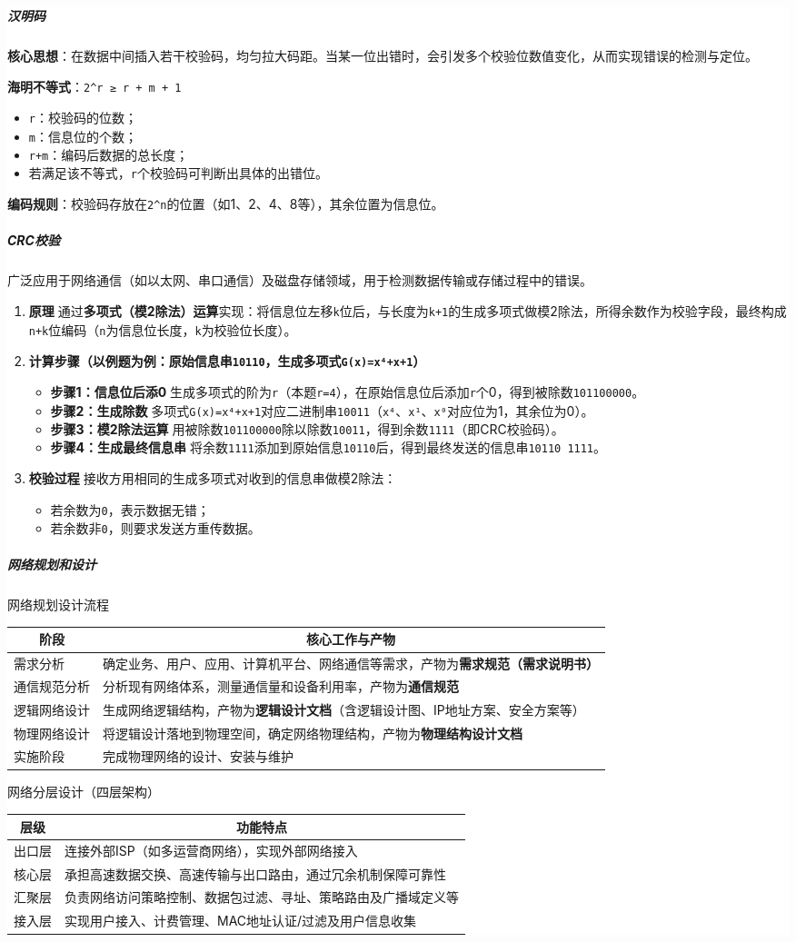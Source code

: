 ##### 汉明码

**核心思想**：在数据中间插入若干校验码，均匀拉大码距。当某一位出错时，会引发多个校验位数值变化，从而实现错误的检测与定位。

**海明不等式**：`2^r ≥ r + m + 1`

- `r`：校验码的位数；
- `m`：信息位的个数；
- `r+m`：编码后数据的总长度；
- 若满足该不等式，`r`个校验码可判断出具体的出错位。

**编码规则**：校验码存放在`2^n`的位置（如1、2、4、8等），其余位置为信息位。

##### CRC校验

广泛应用于网络通信（如以太网、串口通信）及磁盘存储领域，用于检测数据传输或存储过程中的错误。

1. **原理**
   通过**多项式（模2除法）运算**实现：将信息位左移`k`位后，与长度为`k+1`的生成多项式做模2除法，所得余数作为校验字段，最终构成`n+k`位编码（`n`为信息位长度，`k`为校验位长度）。

2. **计算步骤（以例题为例：原始信息串`10110`，生成多项式`G(x)=x⁴+x+1`）**
   - **步骤1：信息位后添0**
     生成多项式的阶为`r`（本题`r=4`），在原始信息位后添加`r`个0，得到被除数`101100000`。
   - **步骤2：生成除数**
     多项式`G(x)=x⁴+x+1`对应二进制串`10011`（`x⁴`、`x¹`、`x⁰`对应位为1，其余位为0）。
   - **步骤3：模2除法运算**
     用被除数`101100000`除以除数`10011`，得到余数`1111`（即CRC校验码）。
   - **步骤4：生成最终信息串**
     将余数`1111`添加到原始信息`10110`后，得到最终发送的信息串`10110 1111`。

3. **校验过程**
   接收方用相同的生成多项式对收到的信息串做模2除法：
   - 若余数为`0`，表示数据无错；
   - 若余数非`0`，则要求发送方重传数据。

##### 网络规划和设计

网络规划设计流程

| 阶段           | 核心工作与产物                                                                 |
|----------------|------------------------------------------------------------------------------|
| 需求分析       | 确定业务、用户、应用、计算机平台、网络通信等需求，产物为**需求规范（需求说明书）** |
| 通信规范分析   | 分析现有网络体系，测量通信量和设备利用率，产物为**通信规范**                     |
| 逻辑网络设计   | 生成网络逻辑结构，产物为**逻辑设计文档**（含逻辑设计图、IP地址方案、安全方案等）|
| 物理网络设计   | 将逻辑设计落地到物理空间，确定网络物理结构，产物为**物理结构设计文档**         |
| 实施阶段       | 完成物理网络的设计、安装与维护                                                 |


网络分层设计（四层架构）

| 层级     | 功能特点                                                                 |
|----------|--------------------------------------------------------------------------|
| 出口层   | 连接外部ISP（如多运营商网络），实现外部网络接入                           |
| 核心层   | 承担高速数据交换、高速传输与出口路由，通过冗余机制保障可靠性               |
| 汇聚层   | 负责网络访问策略控制、数据包过滤、寻址、策略路由及广播域定义等             |
| 接入层   | 实现用户接入、计费管理、MAC地址认证/过滤及用户信息收集                     |
